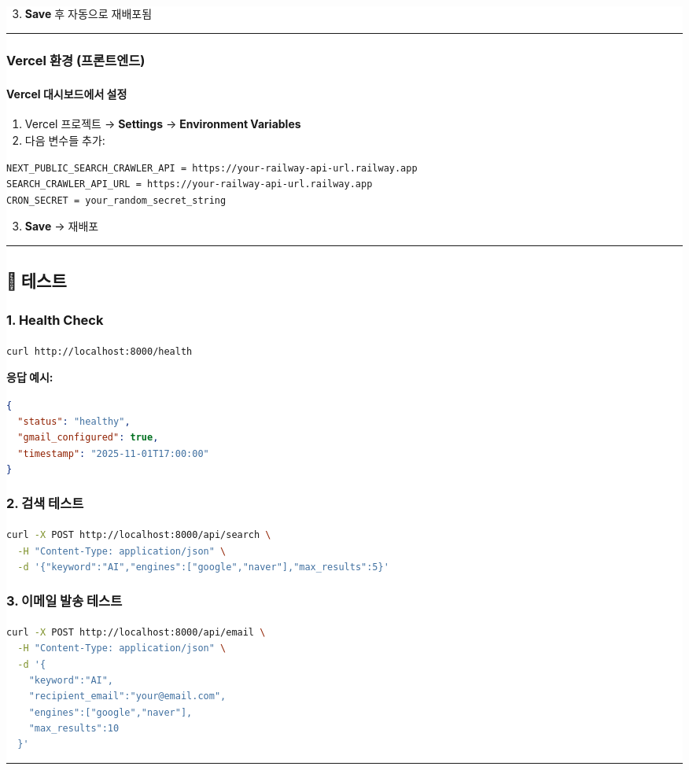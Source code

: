 3. **Save** 후 자동으로 재배포됨

---

### Vercel 환경 (프론트엔드)

#### Vercel 대시보드에서 설정
1. Vercel 프로젝트 → **Settings** → **Environment Variables**
2. 다음 변수들 추가:

```
NEXT_PUBLIC_SEARCH_CRAWLER_API = https://your-railway-api-url.railway.app
SEARCH_CRAWLER_API_URL = https://your-railway-api-url.railway.app
CRON_SECRET = your_random_secret_string
```

3. **Save** → 재배포

---

## 🧪 테스트

### 1. Health Check
```bash
curl http://localhost:8000/health
```

**응답 예시:**
```json
{
  "status": "healthy",
  "gmail_configured": true,
  "timestamp": "2025-11-01T17:00:00"
}
```

### 2. 검색 테스트
```bash
curl -X POST http://localhost:8000/api/search \
  -H "Content-Type: application/json" \
  -d '{"keyword":"AI","engines":["google","naver"],"max_results":5}'
```

### 3. 이메일 발송 테스트
```bash
curl -X POST http://localhost:8000/api/email \
  -H "Content-Type: application/json" \
  -d '{
    "keyword":"AI",
    "recipient_email":"your@email.com",
    "engines":["google","naver"],
    "max_results":10
  }'
```

---